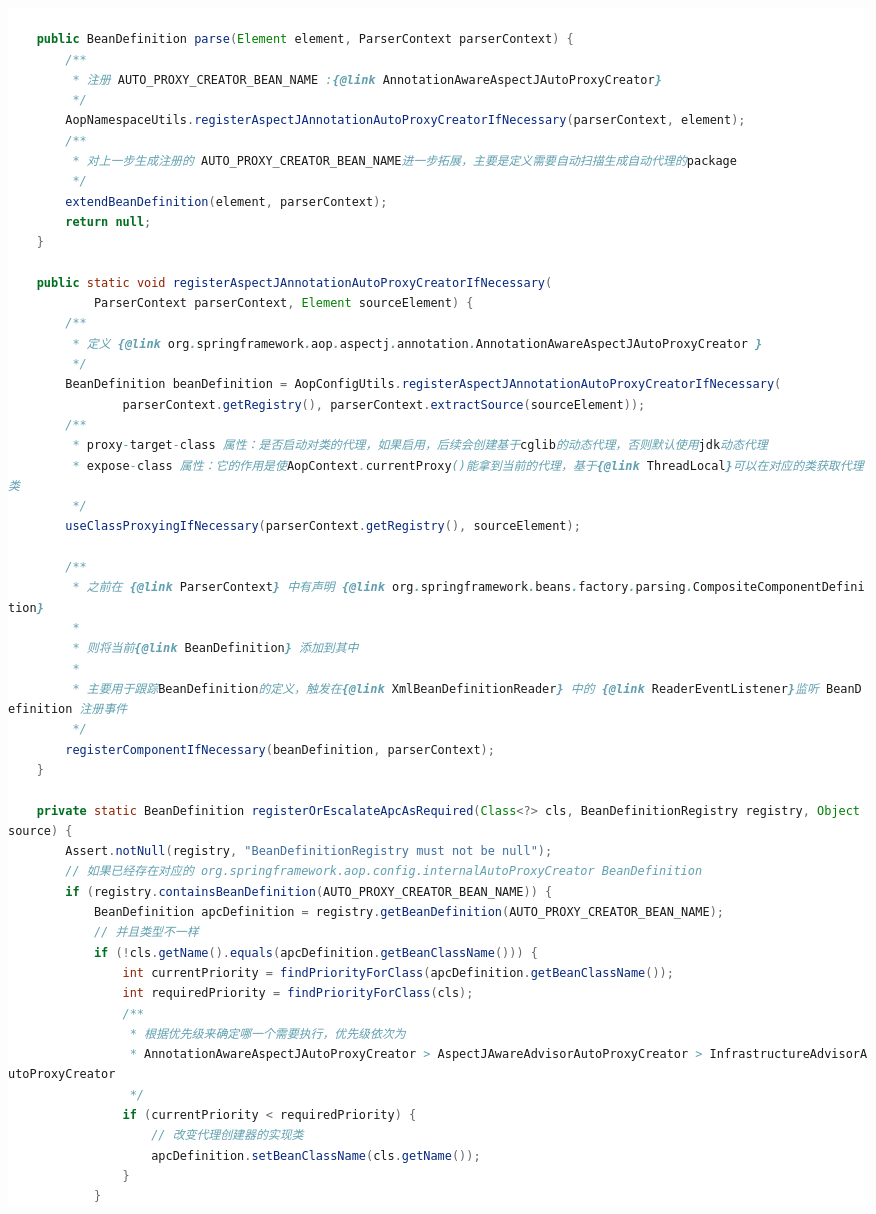 ````java

    public BeanDefinition parse(Element element, ParserContext parserContext) {
        /**
         * 注册 AUTO_PROXY_CREATOR_BEAN_NAME :{@link AnnotationAwareAspectJAutoProxyCreator}
         */
        AopNamespaceUtils.registerAspectJAnnotationAutoProxyCreatorIfNecessary(parserContext, element);
        /**
         * 对上一步生成注册的 AUTO_PROXY_CREATOR_BEAN_NAME进一步拓展，主要是定义需要自动扫描生成自动代理的package
         */
        extendBeanDefinition(element, parserContext);
        return null;
    }

    public static void registerAspectJAnnotationAutoProxyCreatorIfNecessary(
            ParserContext parserContext, Element sourceElement) {
        /**
         * 定义 {@link org.springframework.aop.aspectj.annotation.AnnotationAwareAspectJAutoProxyCreator }
         */
        BeanDefinition beanDefinition = AopConfigUtils.registerAspectJAnnotationAutoProxyCreatorIfNecessary(
                parserContext.getRegistry(), parserContext.extractSource(sourceElement));
        /**
         * proxy-target-class 属性：是否启动对类的代理，如果启用，后续会创建基于cglib的动态代理，否则默认使用jdk动态代理
         * expose-class 属性：它的作用是使AopContext.currentProxy()能拿到当前的代理，基于{@link ThreadLocal}可以在对应的类获取代理类
         */
        useClassProxyingIfNecessary(parserContext.getRegistry(), sourceElement);
        
        /**
         * 之前在 {@link ParserContext} 中有声明 {@link org.springframework.beans.factory.parsing.CompositeComponentDefinition}
         * 
         * 则将当前{@link BeanDefinition} 添加到其中
         * 
         * 主要用于跟踪BeanDefinition的定义，触发在{@link XmlBeanDefinitionReader} 中的 {@link ReaderEventListener}监听 BeanDefinition 注册事件
         */
        registerComponentIfNecessary(beanDefinition, parserContext);
    }

    private static BeanDefinition registerOrEscalateApcAsRequired(Class<?> cls, BeanDefinitionRegistry registry, Object source) {
        Assert.notNull(registry, "BeanDefinitionRegistry must not be null");
        // 如果已经存在对应的 org.springframework.aop.config.internalAutoProxyCreator BeanDefinition
        if (registry.containsBeanDefinition(AUTO_PROXY_CREATOR_BEAN_NAME)) {
            BeanDefinition apcDefinition = registry.getBeanDefinition(AUTO_PROXY_CREATOR_BEAN_NAME);
            // 并且类型不一样
            if (!cls.getName().equals(apcDefinition.getBeanClassName())) {
                int currentPriority = findPriorityForClass(apcDefinition.getBeanClassName());
                int requiredPriority = findPriorityForClass(cls);
                /**
                 * 根据优先级来确定哪一个需要执行，优先级依次为
                 * AnnotationAwareAspectJAutoProxyCreator > AspectJAwareAdvisorAutoProxyCreator > InfrastructureAdvisorAutoProxyCreator
                 */
                if (currentPriority < requiredPriority) {
                    // 改变代理创建器的实现类
                    apcDefinition.setBeanClassName(cls.getName());
                }
            }
````